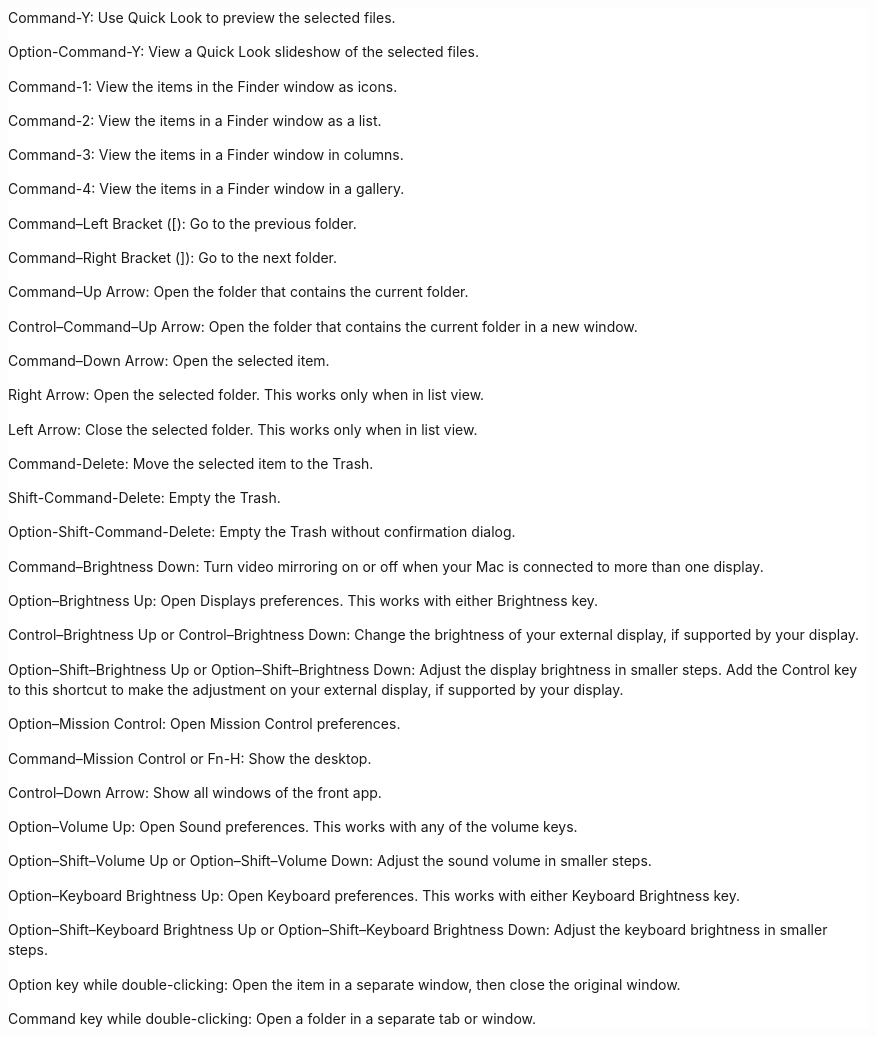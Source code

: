 Command-Y: Use Quick Look to preview the selected files.

Option-Command-Y: View a Quick Look slideshow of the selected files.

Command-1: View the items in the Finder window as icons.

Command-2: View the items in a Finder window as a list.

Command-3: View the items in a Finder window in columns.

Command-4: View the items in a Finder window in a gallery.

Command–Left Bracket ([): Go to the previous folder.

Command–Right Bracket (]): Go to the next folder.

Command–Up Arrow: Open the folder that contains the current folder.

Control–Command–Up Arrow: Open the folder that contains the current folder in a new window.

Command–Down Arrow: Open the selected item.

Right Arrow: Open the selected folder. This works only when in list view.

Left Arrow: Close the selected folder. This works only when in list view.

Command-Delete: Move the selected item to the Trash.

Shift-Command-Delete: Empty the Trash.

Option-Shift-Command-Delete: Empty the Trash without confirmation dialog.

Command–Brightness Down: Turn video mirroring on or off when your Mac is connected to more than one display.

Option–Brightness Up: Open Displays preferences. This works with either Brightness key.

Control–Brightness Up or Control–Brightness Down: Change the brightness of your external display, if supported by your display.

Option–Shift–Brightness Up or Option–Shift–Brightness Down: Adjust the display brightness in smaller steps. Add the Control key to this shortcut to make the adjustment on your external display, if supported by your display.

Option–Mission Control: Open Mission Control preferences.

Command–Mission Control or Fn-H: Show the desktop.

Control–Down Arrow: Show all windows of the front app.

Option–Volume Up: Open Sound preferences. This works with any of the volume keys.

Option–Shift–Volume Up or Option–Shift–Volume Down: Adjust the sound volume in smaller steps.

Option–Keyboard Brightness Up: Open Keyboard preferences. This works with either Keyboard Brightness key.

Option–Shift–Keyboard Brightness Up or Option–Shift–Keyboard Brightness Down: Adjust the keyboard brightness in smaller steps.

Option key while double-clicking: Open the item in a separate window, then close the original window.

Command key while double-clicking: Open a folder in a separate tab or window.
